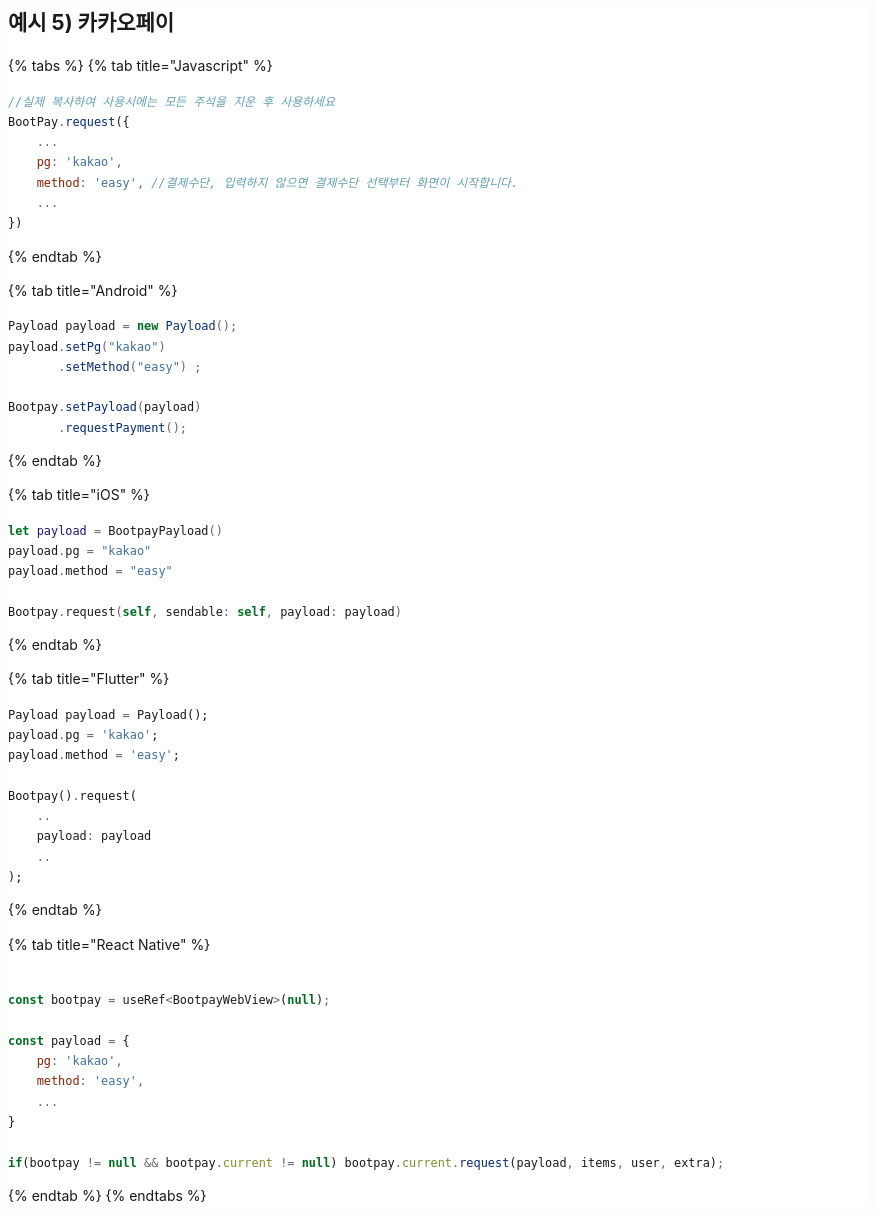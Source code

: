 ## 예시 5) 카카오페이

{% tabs %}
{% tab title="Javascript" %}
```javascript
//실제 복사하여 사용시에는 모든 주석을 지운 후 사용하세요
BootPay.request({
	...
	pg: 'kakao',
	method: 'easy', //결제수단, 입력하지 않으면 결제수단 선택부터 화면이 시작합니다.
	...
})
```
{% endtab %}

{% tab title="Android" %}
```java
Payload payload = new Payload();
payload.setPg("kakao")
       .setMethod("easy") ;

Bootpay.setPayload(payload)
       .requestPayment();
```
{% endtab %}

{% tab title="iOS" %}
```swift
let payload = BootpayPayload()
payload.pg = "kakao"
payload.method = "easy"

Bootpay.request(self, sendable: self, payload: payload)
```
{% endtab %}

{% tab title="Flutter" %}
```dart
Payload payload = Payload();
payload.pg = 'kakao';
payload.method = 'easy';

Bootpay().request(
    ..
    payload: payload
    ..
);
```
{% endtab %}

{% tab title="React Native" %}
```jsx

const bootpay = useRef<BootpayWebView>(null);

const payload = {
    pg: 'kakao', 
    method: 'easy',
    ...
}

if(bootpay != null && bootpay.current != null) bootpay.current.request(payload, items, user, extra);
```
{% endtab %}
{% endtabs %}

